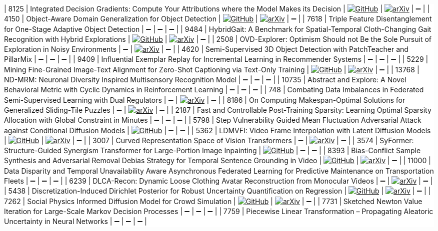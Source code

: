 | 8125 | Integrated Decision Gradients: Compute Your Attributions where the Model Makes its Decision | [![GitHub](https://img.shields.io/github/stars/chasewalker26/Integrated-Decision-Gradients?style=flat)](https://github.com/chasewalker26/Integrated-Decision-Gradients) | [![arXiv](https://img.shields.io/badge/arXiv-2305.20052-b31b1b.svg)](https://arxiv.org/abs/2305.20052) | :heavy_minus_sign: |
| 4150 | Object-Aware Domain Generalization for Object Detection | [![GitHub](https://img.shields.io/github/stars/WoojuLee24/OA-DG?style=flat)](https://github.com/WoojuLee24/OA-DG) | [![arXiv](https://img.shields.io/badge/arXiv-2312.12133-b31b1b.svg)](https://arxiv.org/abs/2312.12133) | :heavy_minus_sign: |
| 7618 | Triple Feature Disentanglement for One-Stage Adaptive Object Detection | :heavy_minus_sign: | :heavy_minus_sign: | :heavy_minus_sign: |
| 9484 | HybridGait: A Benchmark for Spatial-Temporal Cloth-Changing Gait Recognition with Hybrid Explorations | [![GitHub](https://img.shields.io/github/stars/HCVLab/HybridGait?style=flat)](https://github.com/HCVLab/HybridGait) | [![arXiv](https://img.shields.io/badge/arXiv-2401.00271-b31b1b.svg)](https://arxiv.org/abs/2401.00271) | :heavy_minus_sign: |
| 2508 | OVD-Explorer: Optimism Should not Be the Sole Pursuit of Exploration in Noisy Environments | :heavy_minus_sign: | [![arXiv](https://img.shields.io/badge/arXiv-2312.12145-b31b1b.svg)](https://arxiv.org/abs/2312.12145) | :heavy_minus_sign: |
| 4620 | Semi-Supervised 3D Object Detection with PatchTeacher and PillarMix | :heavy_minus_sign: | :heavy_minus_sign: | :heavy_minus_sign: |
| 9409 | Influential Exemplar Replay for Incremental Learning in Recommender Systems | :heavy_minus_sign: | :heavy_minus_sign: | :heavy_minus_sign: |
| 5229 | Mining Fine-Grained Image-Text Alignment for Zero-Shot Captioning via Text-Only Training | [![GitHub](https://img.shields.io/github/stars/Artanic30/MacCap?style=flat)](https://github.com/Artanic30/MacCap) | [![arXiv](https://img.shields.io/badge/arXiv-2401.02347-b31b1b.svg)](https://arxiv.org/abs/2401.02347) | :heavy_minus_sign: |
| 13768 | ND-MRM: Neuronal Diversity Inspired Multisensory Recognition Model | :heavy_minus_sign: | :heavy_minus_sign: | :heavy_minus_sign: |
| 10735 | Abstract and Explore: A Novel Behavioral Metric with Cyclic Dynamics in Reinforcement Learning | :heavy_minus_sign: | :heavy_minus_sign: | :heavy_minus_sign: |
| 748 | Combating Data Imbalances in Federated Semi-Supervised Learning with Dual Regulators | :heavy_minus_sign: | [![arXiv](https://img.shields.io/badge/arXiv-2307.05358-b31b1b.svg)](https://arxiv.org/abs/2307.05358) | :heavy_minus_sign: |
| 8186 | On Computing Makespan-Optimal Solutions for Generalized Sliding-Tile Puzzles | :heavy_minus_sign: | [![arXiv](https://img.shields.io/badge/arXiv-2312.10887-b31b1b.svg)](https://arxiv.org/abs/2312.10887) | :heavy_minus_sign: |
| 2187 | Fast and Controllable Post-Training Sparsity: Learning Optimal Sparsity Allocation with Global Constraint in Minutes | :heavy_minus_sign: | :heavy_minus_sign: | :heavy_minus_sign: |
| 5798 | Step Vulnerability Guided Mean Fluctuation Adversarial Attack against Conditional Diffusion Models | [![GitHub](https://img.shields.io/github/stars/yuhongwei22/MFA?style=flat)](https://github.com/yuhongwei22/MFA) | :heavy_minus_sign: | :heavy_minus_sign: |
| 5362 | LDMVFI: Video Frame Interpolation with Latent Diffusion Models | [![GitHub](https://img.shields.io/github/stars/danier97/LDMVFI?style=flat)](https://github.com/danier97/LDMVFI) | [![arXiv](https://img.shields.io/badge/arXiv-2303.09508-b31b1b.svg)](https://arxiv.org/abs/2303.09508) | :heavy_minus_sign: |
| 3007 | Curved Representation Space of Vision Transformers | :heavy_minus_sign: | [![arXiv](https://img.shields.io/badge/arXiv-2210.05742-b31b1b.svg)](https://arxiv.org/abs/2210.05742) | :heavy_minus_sign: |
| 3574 | SyFormer: Structure-Guided Synergism Transformer for Large-Portion Image Inpainting | [![GitHub](https://img.shields.io/github/stars/ZhengJianwei2/SyFormer?style=flat)](https://github.com/ZhengJianwei2/SyFormer) | :heavy_minus_sign: | :heavy_minus_sign: |
| 8393 | Bias-Conflict Sample Synthesis and Adversarial Removal Debias Strategy for Temporal Sentence Grounding in Video | [![GitHub](https://img.shields.io/github/stars/qzhb/BSSARD?style=flat)](https://github.com/qzhb/BSSARD) | [![arXiv](https://img.shields.io/badge/arXiv-2401.07567-b31b1b.svg)](https://arxiv.org/abs/2401.07567) | :heavy_minus_sign: |
| 11000 | Data Disparity and Temporal Unavailability Aware Asynchronous Federated Learning for Predictive Maintenance on Transportation Fleets | :heavy_minus_sign: | :heavy_minus_sign: | :heavy_minus_sign: |
| 6239 | DLCA-Recon: Dynamic Loose Clothing Avatar Reconstruction from Monocular Videos | :heavy_minus_sign: | [![arXiv](https://img.shields.io/badge/arXiv-2312.12096-b31b1b.svg)](https://arxiv.org/abs/2312.12096) | :heavy_minus_sign: |
| 5438 | Discretization-Induced Dirichlet Posterior for Robust Uncertainty Quantification on Regression | [![GitHub](https://img.shields.io/github/stars/ENSTA-U2IS-AI/DIDO?style=flat)](https://github.com/ENSTA-U2IS-AI/DIDO) | [![arXiv](https://img.shields.io/badge/arXiv-2308.09065-b31b1b.svg)](https://arxiv.org/abs/2308.09065) | :heavy_minus_sign: |
| 7262 | Social Physics Informed Diffusion Model for Crowd Simulation | [![GitHub](https://img.shields.io/github/stars/tsinghua-fib-lab/SPDiff?style=flat)](https://github.com/tsinghua-fib-lab/SPDiff) | [![arXiv](https://img.shields.io/badge/arXiv-2402.06680-b31b1b.svg)](https://arxiv.org/abs/2402.06680) | :heavy_minus_sign: |
| 7731 | Sketched Newton Value Iteration for Large-Scale Markov Decision Processes | :heavy_minus_sign: | :heavy_minus_sign: | :heavy_minus_sign: |
| 7759 | Piecewise Linear Transformation – Propagating Aleatoric Uncertainty in Neural Networks | :heavy_minus_sign: | :heavy_minus_sign: | :heavy_minus_sign: |